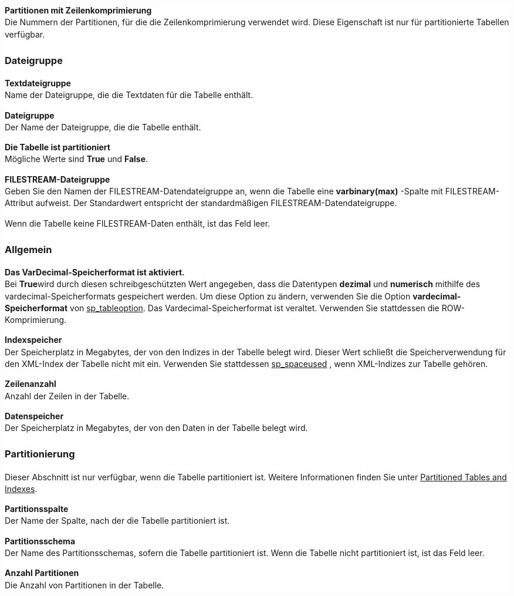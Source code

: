  **Partitionen mit Zeilenkomprimierung**  
 Die Nummern der Partitionen, für die die Zeilenkomprimierung verwendet wird. Diese Eigenschaft ist nur für partitionierte Tabellen verfügbar.  
  
### <a name="filegroup"></a>Dateigruppe  
 **Textdateigruppe**  
 Name der Dateigruppe, die die Textdaten für die Tabelle enthält.  
  
 **Dateigruppe**  
 Der Name der Dateigruppe, die die Tabelle enthält.  
  
 **Die Tabelle ist partitioniert**  
 Mögliche Werte sind **True** und **False**.  
  
 **FILESTREAM-Dateigruppe**  
 Geben Sie den Namen der FILESTREAM-Datendateigruppe an, wenn die Tabelle eine **varbinary(max)** -Spalte mit FILESTREAM-Attribut aufweist. Der Standardwert entspricht der standardmäßigen FILESTREAM-Datendateigruppe.  
  
 Wenn die Tabelle keine FILESTREAM-Daten enthält, ist das Feld leer.  
  
### <a name="general"></a>Allgemein  
 **Das VarDecimal-Speicherformat ist aktiviert.**  
 Bei **True**wird durch diesen schreibgeschützten Wert angegeben, dass die Datentypen **dezimal** und **numerisch** mithilfe des vardecimal-Speicherformats gespeichert werden. Um diese Option zu ändern, verwenden Sie die Option **vardecimal-Speicherformat** von [sp_tableoption](../../relational-databases/system-stored-procedures/sp-tableoption-transact-sql.md). Das Vardecimal-Speicherformat ist veraltet. Verwenden Sie stattdessen die ROW-Komprimierung.  
  
 **Indexspeicher**  
 Der Speicherplatz in Megabytes, der von den Indizes in der Tabelle belegt wird. Dieser Wert schließt die Speicherverwendung für den XML-Index der Tabelle nicht mit ein. Verwenden Sie stattdessen [sp_spaceused](../../relational-databases/system-stored-procedures/sp-spaceused-transact-sql.md) , wenn XML-Indizes zur Tabelle gehören.  
  
 **Zeilenanzahl**  
 Anzahl der Zeilen in der Tabelle.  
  
 **Datenspeicher**  
 Der Speicherplatz in Megabytes, der von den Daten in der Tabelle belegt wird.  
  
### <a name="partitioning"></a>Partitionierung  
 Dieser Abschnitt ist nur verfügbar, wenn die Tabelle partitioniert ist. Weitere Informationen finden Sie unter [Partitioned Tables and Indexes](../../relational-databases/partitions/partitioned-tables-and-indexes.md).  
  
 **Partitionsspalte**  
 Der Name der Spalte, nach der die Tabelle partitioniert ist.  
  
 **Partitionsschema**  
 Der Name des Partitionsschemas, sofern die Tabelle partitioniert ist. Wenn die Tabelle nicht partitioniert ist, ist das Feld leer.  
  
 **Anzahl Partitionen**  
 Die Anzahl von Partitionen in der Tabelle.  
  